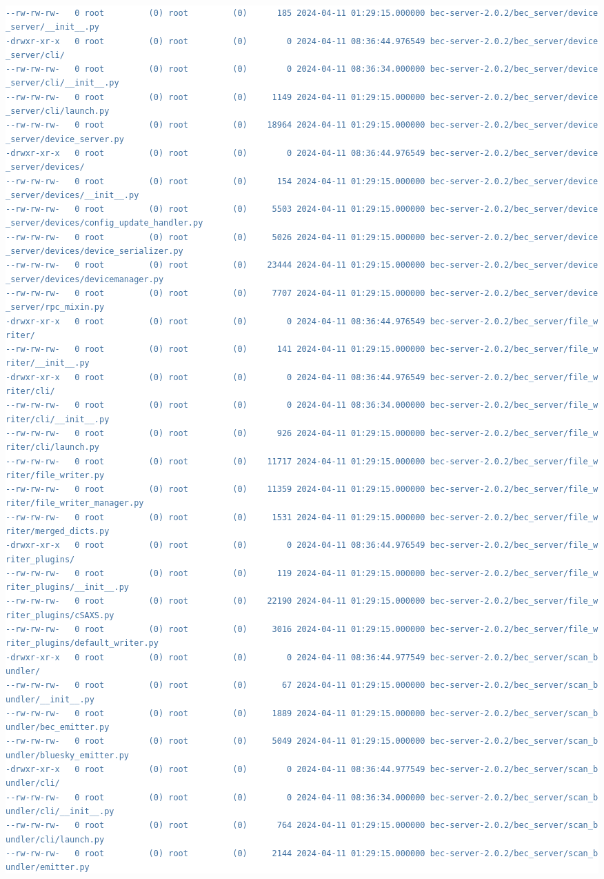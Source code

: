 ```diff
--rw-rw-rw-   0 root         (0) root         (0)      185 2024-04-11 01:29:15.000000 bec-server-2.0.2/bec_server/device_server/__init__.py
-drwxr-xr-x   0 root         (0) root         (0)        0 2024-04-11 08:36:44.976549 bec-server-2.0.2/bec_server/device_server/cli/
--rw-rw-rw-   0 root         (0) root         (0)        0 2024-04-11 08:36:34.000000 bec-server-2.0.2/bec_server/device_server/cli/__init__.py
--rw-rw-rw-   0 root         (0) root         (0)     1149 2024-04-11 01:29:15.000000 bec-server-2.0.2/bec_server/device_server/cli/launch.py
--rw-rw-rw-   0 root         (0) root         (0)    18964 2024-04-11 01:29:15.000000 bec-server-2.0.2/bec_server/device_server/device_server.py
-drwxr-xr-x   0 root         (0) root         (0)        0 2024-04-11 08:36:44.976549 bec-server-2.0.2/bec_server/device_server/devices/
--rw-rw-rw-   0 root         (0) root         (0)      154 2024-04-11 01:29:15.000000 bec-server-2.0.2/bec_server/device_server/devices/__init__.py
--rw-rw-rw-   0 root         (0) root         (0)     5503 2024-04-11 01:29:15.000000 bec-server-2.0.2/bec_server/device_server/devices/config_update_handler.py
--rw-rw-rw-   0 root         (0) root         (0)     5026 2024-04-11 01:29:15.000000 bec-server-2.0.2/bec_server/device_server/devices/device_serializer.py
--rw-rw-rw-   0 root         (0) root         (0)    23444 2024-04-11 01:29:15.000000 bec-server-2.0.2/bec_server/device_server/devices/devicemanager.py
--rw-rw-rw-   0 root         (0) root         (0)     7707 2024-04-11 01:29:15.000000 bec-server-2.0.2/bec_server/device_server/rpc_mixin.py
-drwxr-xr-x   0 root         (0) root         (0)        0 2024-04-11 08:36:44.976549 bec-server-2.0.2/bec_server/file_writer/
--rw-rw-rw-   0 root         (0) root         (0)      141 2024-04-11 01:29:15.000000 bec-server-2.0.2/bec_server/file_writer/__init__.py
-drwxr-xr-x   0 root         (0) root         (0)        0 2024-04-11 08:36:44.976549 bec-server-2.0.2/bec_server/file_writer/cli/
--rw-rw-rw-   0 root         (0) root         (0)        0 2024-04-11 08:36:34.000000 bec-server-2.0.2/bec_server/file_writer/cli/__init__.py
--rw-rw-rw-   0 root         (0) root         (0)      926 2024-04-11 01:29:15.000000 bec-server-2.0.2/bec_server/file_writer/cli/launch.py
--rw-rw-rw-   0 root         (0) root         (0)    11717 2024-04-11 01:29:15.000000 bec-server-2.0.2/bec_server/file_writer/file_writer.py
--rw-rw-rw-   0 root         (0) root         (0)    11359 2024-04-11 01:29:15.000000 bec-server-2.0.2/bec_server/file_writer/file_writer_manager.py
--rw-rw-rw-   0 root         (0) root         (0)     1531 2024-04-11 01:29:15.000000 bec-server-2.0.2/bec_server/file_writer/merged_dicts.py
-drwxr-xr-x   0 root         (0) root         (0)        0 2024-04-11 08:36:44.976549 bec-server-2.0.2/bec_server/file_writer_plugins/
--rw-rw-rw-   0 root         (0) root         (0)      119 2024-04-11 01:29:15.000000 bec-server-2.0.2/bec_server/file_writer_plugins/__init__.py
--rw-rw-rw-   0 root         (0) root         (0)    22190 2024-04-11 01:29:15.000000 bec-server-2.0.2/bec_server/file_writer_plugins/cSAXS.py
--rw-rw-rw-   0 root         (0) root         (0)     3016 2024-04-11 01:29:15.000000 bec-server-2.0.2/bec_server/file_writer_plugins/default_writer.py
-drwxr-xr-x   0 root         (0) root         (0)        0 2024-04-11 08:36:44.977549 bec-server-2.0.2/bec_server/scan_bundler/
--rw-rw-rw-   0 root         (0) root         (0)       67 2024-04-11 01:29:15.000000 bec-server-2.0.2/bec_server/scan_bundler/__init__.py
--rw-rw-rw-   0 root         (0) root         (0)     1889 2024-04-11 01:29:15.000000 bec-server-2.0.2/bec_server/scan_bundler/bec_emitter.py
--rw-rw-rw-   0 root         (0) root         (0)     5049 2024-04-11 01:29:15.000000 bec-server-2.0.2/bec_server/scan_bundler/bluesky_emitter.py
-drwxr-xr-x   0 root         (0) root         (0)        0 2024-04-11 08:36:44.977549 bec-server-2.0.2/bec_server/scan_bundler/cli/
--rw-rw-rw-   0 root         (0) root         (0)        0 2024-04-11 08:36:34.000000 bec-server-2.0.2/bec_server/scan_bundler/cli/__init__.py
--rw-rw-rw-   0 root         (0) root         (0)      764 2024-04-11 01:29:15.000000 bec-server-2.0.2/bec_server/scan_bundler/cli/launch.py
--rw-rw-rw-   0 root         (0) root         (0)     2144 2024-04-11 01:29:15.000000 bec-server-2.0.2/bec_server/scan_bundler/emitter.py
```